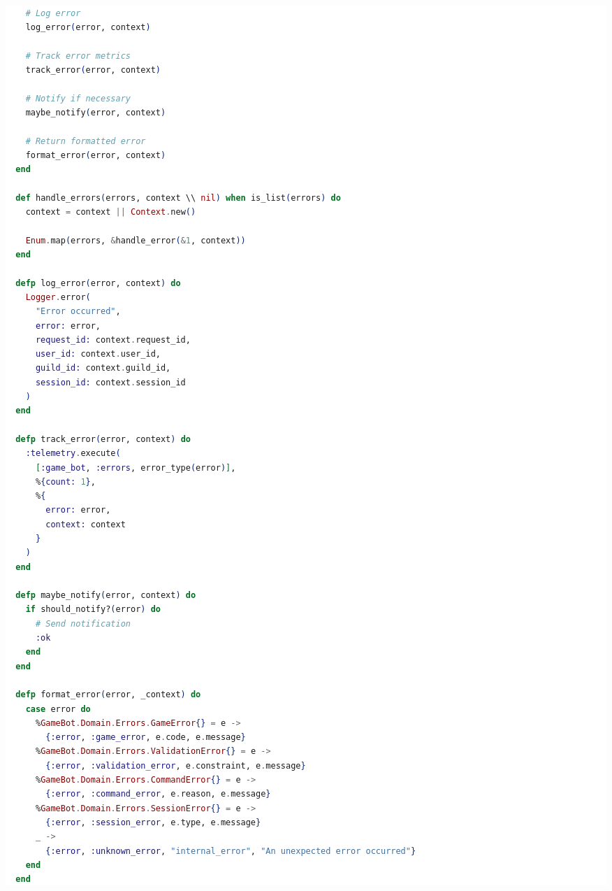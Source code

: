  ```elixir
      # Log error
      log_error(error, context)

      # Track error metrics
      track_error(error, context)

      # Notify if necessary
      maybe_notify(error, context)

      # Return formatted error
      format_error(error, context)
    end

    def handle_errors(errors, context \\ nil) when is_list(errors) do
      context = context || Context.new()
      
      Enum.map(errors, &handle_error(&1, context))
    end

    defp log_error(error, context) do
      Logger.error(
        "Error occurred",
        error: error,
        request_id: context.request_id,
        user_id: context.user_id,
        guild_id: context.guild_id,
        session_id: context.session_id
      )
    end

    defp track_error(error, context) do
      :telemetry.execute(
        [:game_bot, :errors, error_type(error)],
        %{count: 1},
        %{
          error: error,
          context: context
        }
      )
    end

    defp maybe_notify(error, context) do
      if should_notify?(error) do
        # Send notification
        :ok
      end
    end

    defp format_error(error, _context) do
      case error do
        %GameBot.Domain.Errors.GameError{} = e ->
          {:error, :game_error, e.code, e.message}
        %GameBot.Domain.Errors.ValidationError{} = e ->
          {:error, :validation_error, e.constraint, e.message}
        %GameBot.Domain.Errors.CommandError{} = e ->
          {:error, :command_error, e.reason, e.message}
        %GameBot.Domain.Errors.SessionError{} = e ->
          {:error, :session_error, e.type, e.message}
        _ ->
          {:error, :unknown_error, "internal_error", "An unexpected error occurred"}
      end
    end

  ```